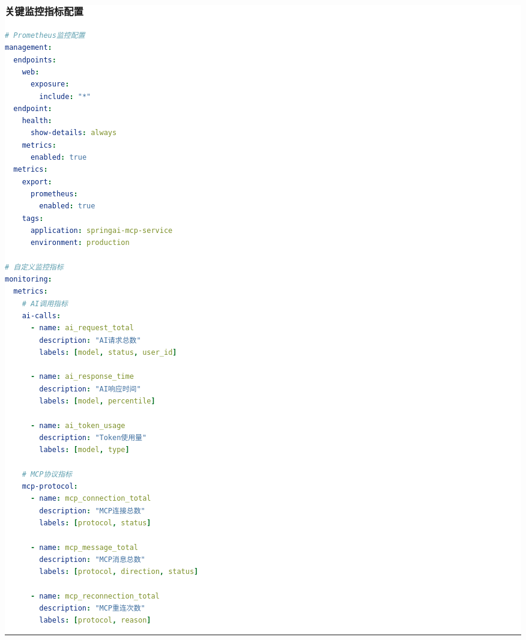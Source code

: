 ### 关键监控指标配置

```yaml
# Prometheus监控配置
management:
  endpoints:
    web:
      exposure:
        include: "*"
  endpoint:
    health:
      show-details: always
    metrics:
      enabled: true
  metrics:
    export:
      prometheus:
        enabled: true
    tags:
      application: springai-mcp-service
      environment: production

# 自定义监控指标
monitoring:
  metrics:
    # AI调用指标
    ai-calls:
      - name: ai_request_total
        description: "AI请求总数"
        labels: [model, status, user_id]
      
      - name: ai_response_time
        description: "AI响应时间"
        labels: [model, percentile]
      
      - name: ai_token_usage
        description: "Token使用量"
        labels: [model, type]
    
    # MCP协议指标
    mcp-protocol:
      - name: mcp_connection_total
        description: "MCP连接总数"
        labels: [protocol, status]
      
      - name: mcp_message_total
        description: "MCP消息总数"
        labels: [protocol, direction, status]
      
      - name: mcp_reconnection_total
        description: "MCP重连次数"
        labels: [protocol, reason]
```

---